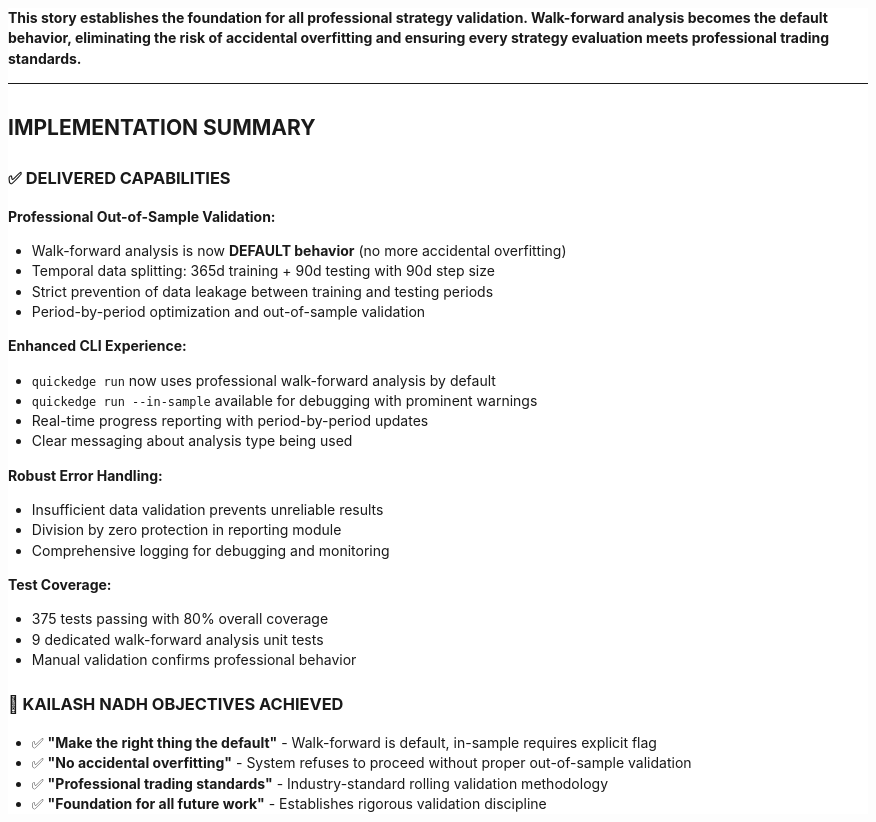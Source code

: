 **This story establishes the foundation for all professional strategy validation. Walk-forward analysis becomes the default behavior, eliminating the risk of accidental overfitting and ensuring every strategy evaluation meets professional trading standards.**

---

## **IMPLEMENTATION SUMMARY** 

### **✅ DELIVERED CAPABILITIES**

**Professional Out-of-Sample Validation:**
- Walk-forward analysis is now **DEFAULT behavior** (no more accidental overfitting)
- Temporal data splitting: 365d training + 90d testing with 90d step size
- Strict prevention of data leakage between training and testing periods
- Period-by-period optimization and out-of-sample validation

**Enhanced CLI Experience:**
- `quickedge run` now uses professional walk-forward analysis by default
- `quickedge run --in-sample` available for debugging with prominent warnings
- Real-time progress reporting with period-by-period updates
- Clear messaging about analysis type being used

**Robust Error Handling:**
- Insufficient data validation prevents unreliable results
- Division by zero protection in reporting module
- Comprehensive logging for debugging and monitoring

**Test Coverage:**
- 375 tests passing with 80% overall coverage
- 9 dedicated walk-forward analysis unit tests
- Manual validation confirms professional behavior

### **🎯 KAILASH NADH OBJECTIVES ACHIEVED**
- ✅ **"Make the right thing the default"** - Walk-forward is default, in-sample requires explicit flag
- ✅ **"No accidental overfitting"** - System refuses to proceed without proper out-of-sample validation
- ✅ **"Professional trading standards"** - Industry-standard rolling validation methodology
- ✅ **"Foundation for all future work"** - Establishes rigorous validation discipline
